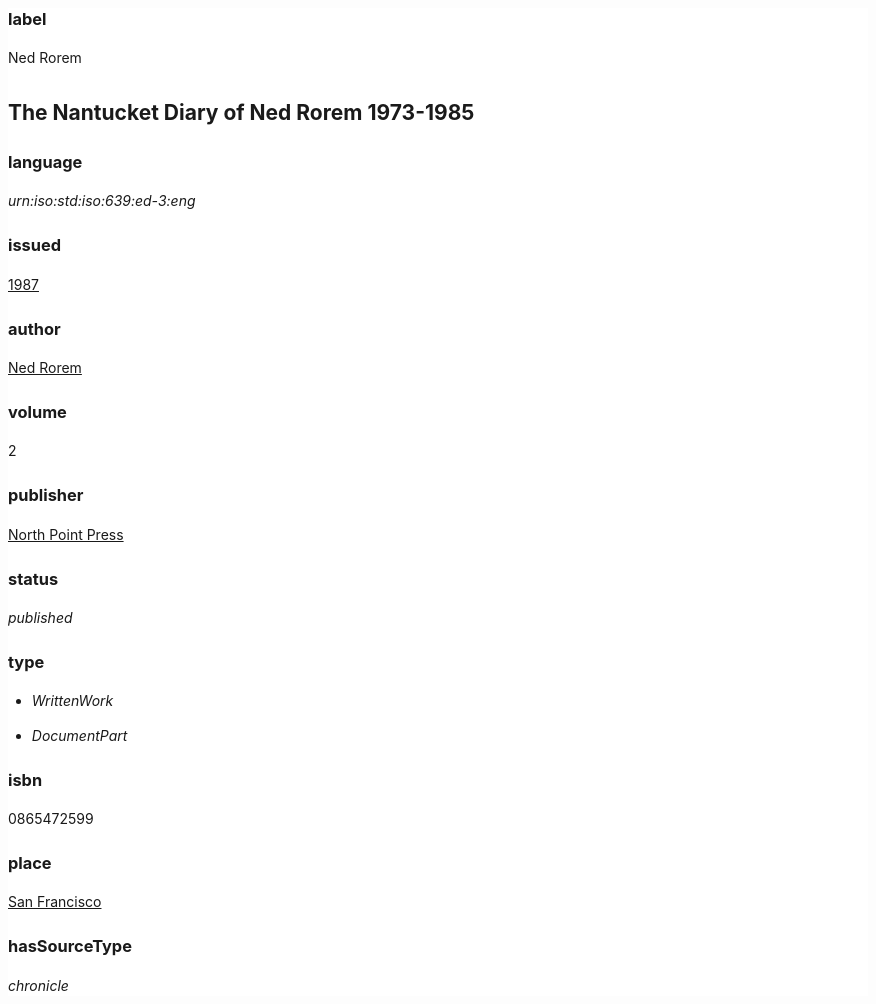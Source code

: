 ### label


Ned Rorem

## The Nantucket Diary of Ned Rorem 1973-1985

### language


*urn:iso:std:iso:639:ed-3:eng*

### issued


[1987](#1987)

### author


[Ned Rorem](#Ned-Rorem)

### volume


2

### publisher


[North Point Press](#North-Point-Press)

### status


*published*

### type

 - *WrittenWork*

 - *DocumentPart*

### isbn


0865472599

### place


[San Francisco](#San-Francisco)

### hasSourceType


*chronicle*
